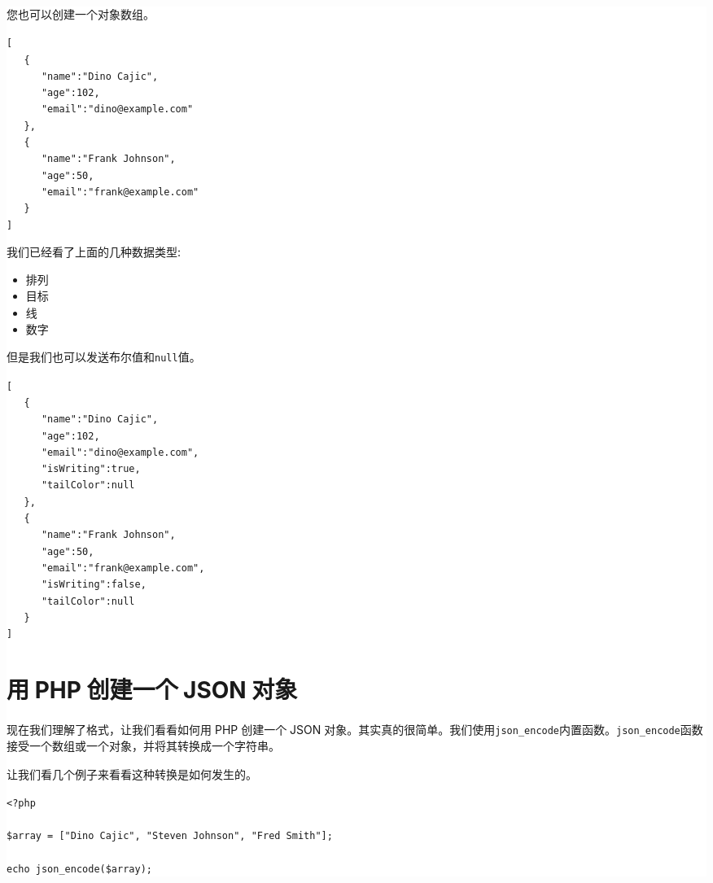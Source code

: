 您也可以创建一个对象数组。

```
[
   {
      "name":"Dino Cajic",
      "age":102,
      "email":"dino@example.com"
   },
   {
      "name":"Frank Johnson",
      "age":50,
      "email":"frank@example.com"
   }
]
```

我们已经看了上面的几种数据类型:

*   排列
*   目标
*   线
*   数字

但是我们也可以发送布尔值和`null`值。

```
[
   {
      "name":"Dino Cajic",
      "age":102,
      "email":"dino@example.com",
      "isWriting":true,
      "tailColor":null
   },
   {
      "name":"Frank Johnson",
      "age":50,
      "email":"frank@example.com",
      "isWriting":false,
      "tailColor":null
   }
]
```

# 用 PHP 创建一个 JSON 对象

现在我们理解了格式，让我们看看如何用 PHP 创建一个 JSON 对象。其实真的很简单。我们使用`json_encode`内置函数。`json_encode`函数接受一个数组或一个对象，并将其转换成一个字符串。

让我们看几个例子来看看这种转换是如何发生的。

```
<?php

$array = ["Dino Cajic", "Steven Johnson", "Fred Smith"];

echo json_encode($array);
```
